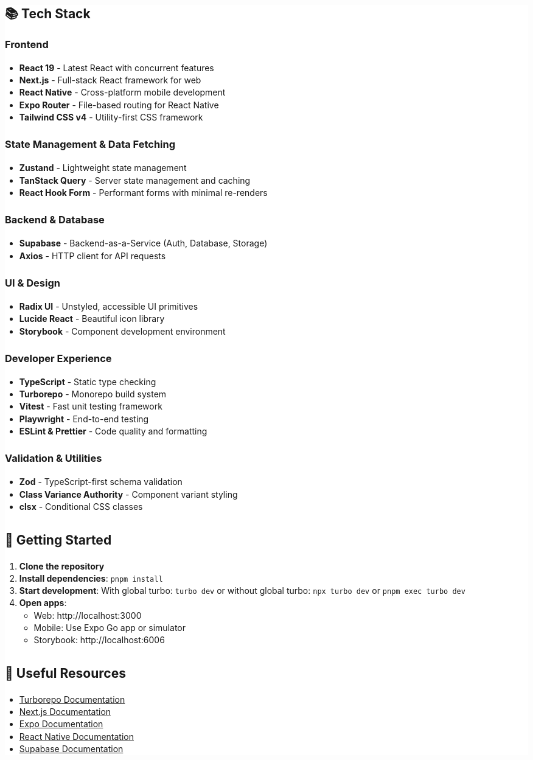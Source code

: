 ## 📚 Tech Stack

### Frontend
- **React 19** - Latest React with concurrent features
- **Next.js** - Full-stack React framework for web
- **React Native** - Cross-platform mobile development
- **Expo Router** - File-based routing for React Native
- **Tailwind CSS v4** - Utility-first CSS framework

### State Management & Data Fetching
- **Zustand** - Lightweight state management
- **TanStack Query** - Server state management and caching
- **React Hook Form** - Performant forms with minimal re-renders

### Backend & Database
- **Supabase** - Backend-as-a-Service (Auth, Database, Storage)
- **Axios** - HTTP client for API requests

### UI & Design
- **Radix UI** - Unstyled, accessible UI primitives
- **Lucide React** - Beautiful icon library
- **Storybook** - Component development environment

### Developer Experience
- **TypeScript** - Static type checking
- **Turborepo** - Monorepo build system
- **Vitest** - Fast unit testing framework
- **Playwright** - End-to-end testing
- **ESLint & Prettier** - Code quality and formatting

### Validation & Utilities
- **Zod** - TypeScript-first schema validation
- **Class Variance Authority** - Component variant styling
- **clsx** - Conditional CSS classes

## 🚀 Getting Started

1. **Clone the repository**
2. **Install dependencies**: `pnpm install`
3. **Start development**: With global turbo: `turbo dev` or without global turbo: `npx turbo dev` or `pnpm exec turbo dev`
4. **Open apps**:
   - Web: http://localhost:3000
   - Mobile: Use Expo Go app or simulator
   - Storybook: http://localhost:6006

## 🔗 Useful Resources

- [Turborepo Documentation](https://turborepo.com/docs)
- [Next.js Documentation](https://nextjs.org/docs)
- [Expo Documentation](https://docs.expo.dev)
- [React Native Documentation](https://reactnative.dev/docs)
- [Supabase Documentation](https://supabase.com/docs)
